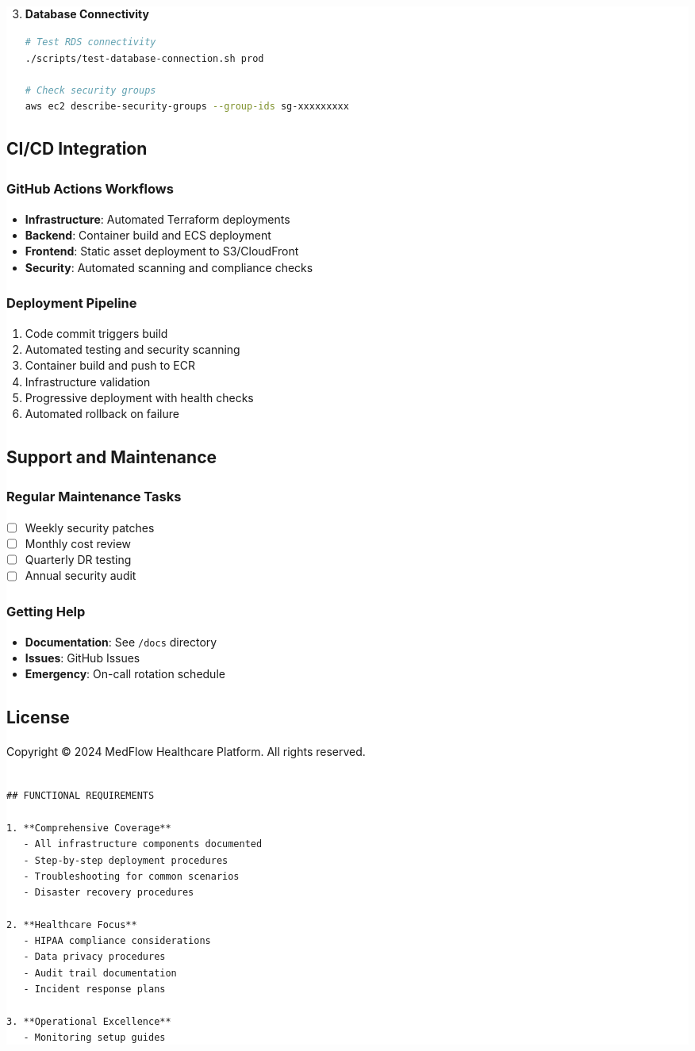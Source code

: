 3. **Database Connectivity**
   ```bash
   # Test RDS connectivity
   ./scripts/test-database-connection.sh prod
   
   # Check security groups
   aws ec2 describe-security-groups --group-ids sg-xxxxxxxxx
   ```

## CI/CD Integration

### GitHub Actions Workflows

- **Infrastructure**: Automated Terraform deployments
- **Backend**: Container build and ECS deployment
- **Frontend**: Static asset deployment to S3/CloudFront
- **Security**: Automated scanning and compliance checks

### Deployment Pipeline

1. Code commit triggers build
2. Automated testing and security scanning
3. Container build and push to ECR
4. Infrastructure validation
5. Progressive deployment with health checks
6. Automated rollback on failure

## Support and Maintenance

### Regular Maintenance Tasks

- [ ] Weekly security patches
- [ ] Monthly cost review
- [ ] Quarterly DR testing
- [ ] Annual security audit

### Getting Help

- **Documentation**: See `/docs` directory
- **Issues**: GitHub Issues
- **Emergency**: On-call rotation schedule

## License

Copyright © 2024 MedFlow Healthcare Platform. All rights reserved.

```

## FUNCTIONAL REQUIREMENTS

1. **Comprehensive Coverage**
   - All infrastructure components documented
   - Step-by-step deployment procedures
   - Troubleshooting for common scenarios
   - Disaster recovery procedures

2. **Healthcare Focus**
   - HIPAA compliance considerations
   - Data privacy procedures
   - Audit trail documentation
   - Incident response plans

3. **Operational Excellence**
   - Monitoring setup guides
```